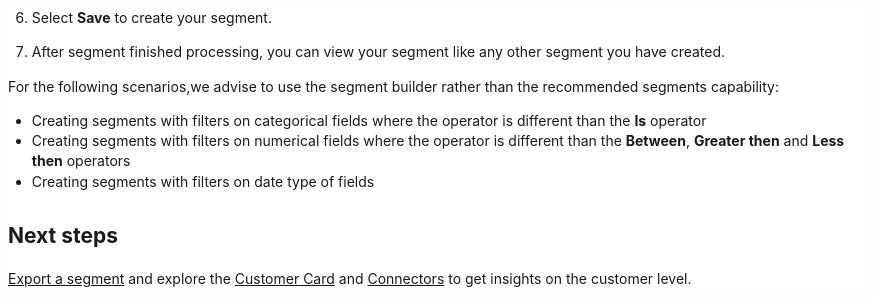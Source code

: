 6. Select **Save** to create your segment.

7. After segment finished processing, you can view your segment like any other segment you have created.

For the following scenarios,we advise to use the segment builder rather than the recommended segments capability:

- Creating segments with filters on categorical fields where the operator is different than the **Is** operator
- Creating segments with filters on numerical fields where the operator is different than the **Between**, **Greater then** and **Less then** operators
- Creating segments with filters on date type of fields

## Next steps

[Export a segment](export-destinations.md) and explore the [Customer Card](pm-customer-card-addin.md) and [Connectors](pm-connectors.md) to get insights on the customer level.

